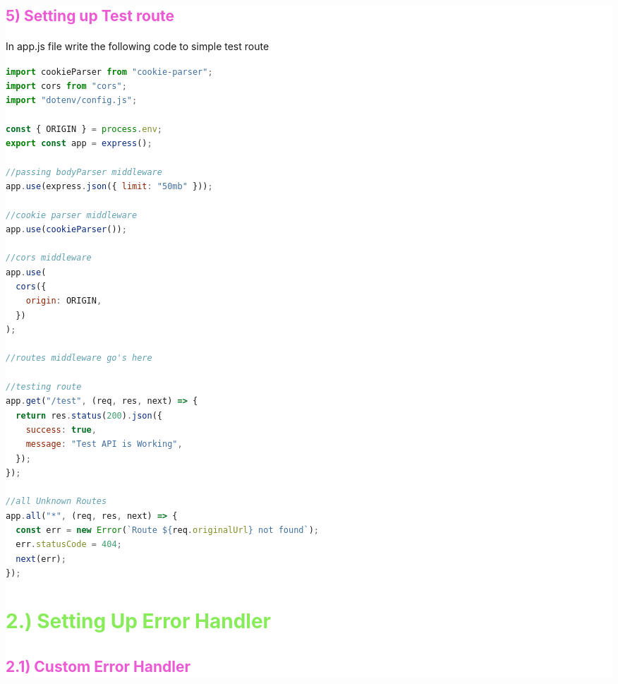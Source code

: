 ## <span style="color:rgb(236, 90, 212) ; "> 5) Setting up Test route </span>

In <a>app.js </a> file write the following code to simple test route

```js
import cookieParser from "cookie-parser";
import cors from "cors";
import "dotenv/config.js";

const { ORIGIN } = process.env;
export const app = express();

//passing bodyParser middleware
app.use(express.json({ limit: "50mb" }));

//cookie parser middleware
app.use(cookieParser());

//cors middleware
app.use(
  cors({
    origin: ORIGIN,
  })
);

//routes middleware go's here

//testing route
app.get("/test", (req, res, next) => {
  return res.status(200).json({
    success: true,
    message: "Test API is Working",
  });
});

//all Unknown Routes
app.all("*", (req, res, next) => {
  const err = new Error(`Route ${req.originalUrl} not found`);
  err.statusCode = 404;
  next(err);
});
```

# <span style="color:rgb(136, 236, 90) ; "> 2.) Setting Up Error Handler </span>

## <span style="color:rgb(236, 90, 212) ; "> 2.1) Custom Error Handler </span>
